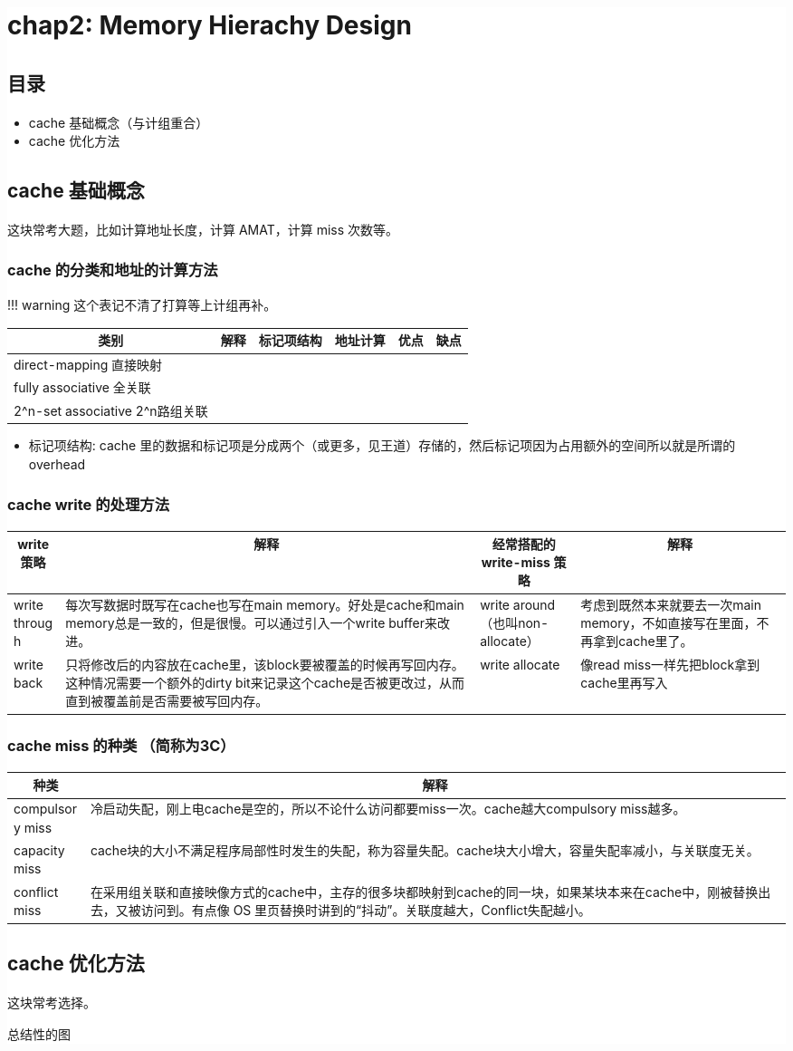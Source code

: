 # chap2: Memory Hierachy Design

## 目录
- cache 基础概念（与计组重合）
- cache 优化方法

## cache 基础概念

这块常考大题，比如计算地址长度，计算 AMAT，计算 miss 次数等。 

### cache 的分类和地址的计算方法

!!! warning
    这个表记不清了打算等上计组再补。

| 类别 | 解释 | 标记项结构 | 地址计算 | 优点 | 缺点 |
| -- | -- | -- | -- | -- | -- | 
| direct-mapping 直接映射 |  | | | | |
| fully associative 全关联 |  | | | | | 
| 2^n-set associative 2^n路组关联 |  |  |  |  |  |

- 标记项结构: cache 里的数据和标记项是分成两个（或更多，见王道）存储的，然后标记项因为占用额外的空间所以就是所谓的 overhead

### cache write 的处理方法

| write 策略 | 解释 | 经常搭配的 write-miss 策略 | 解释 |
| -- | -- | -- | -- |
| write through | 每次写数据时既写在cache也写在main memory。好处是cache和main memory总是一致的，但是很慢。可以通过引入一个write buffer来改进。 | write around（也叫non-allocate） | 考虑到既然本来就要去一次main memory，不如直接写在里面，不再拿到cache里了。 |
| write back | 只将修改后的内容放在cache里，该block要被覆盖的时候再写回内存。这种情况需要一个额外的dirty bit来记录这个cache是否被更改过，从而直到被覆盖前是否需要被写回内存。 | write allocate | 像read miss一样先把block拿到cache里再写入 |


### cache miss 的种类 （简称为3C）

| 种类 | 解释 |
| -- | -- |
| compulsory miss | 冷启动失配，刚上电cache是空的，所以不论什么访问都要miss一次。cache越大compulsory miss越多。 | 
| capacity miss | cache块的大小不满足程序局部性时发生的失配，称为容量失配。cache块大小增大，容量失配率减小，与关联度无关。 |
| conflict miss | 在采用组关联和直接映像方式的cache中，主存的很多块都映射到cache的同一块，如果某块本来在cache中，刚被替换出去，又被访问到。有点像 OS 里页替换时讲到的“抖动”。关联度越大，Conflict失配越小。 |


## cache 优化方法

这块常考选择。

总结性的图